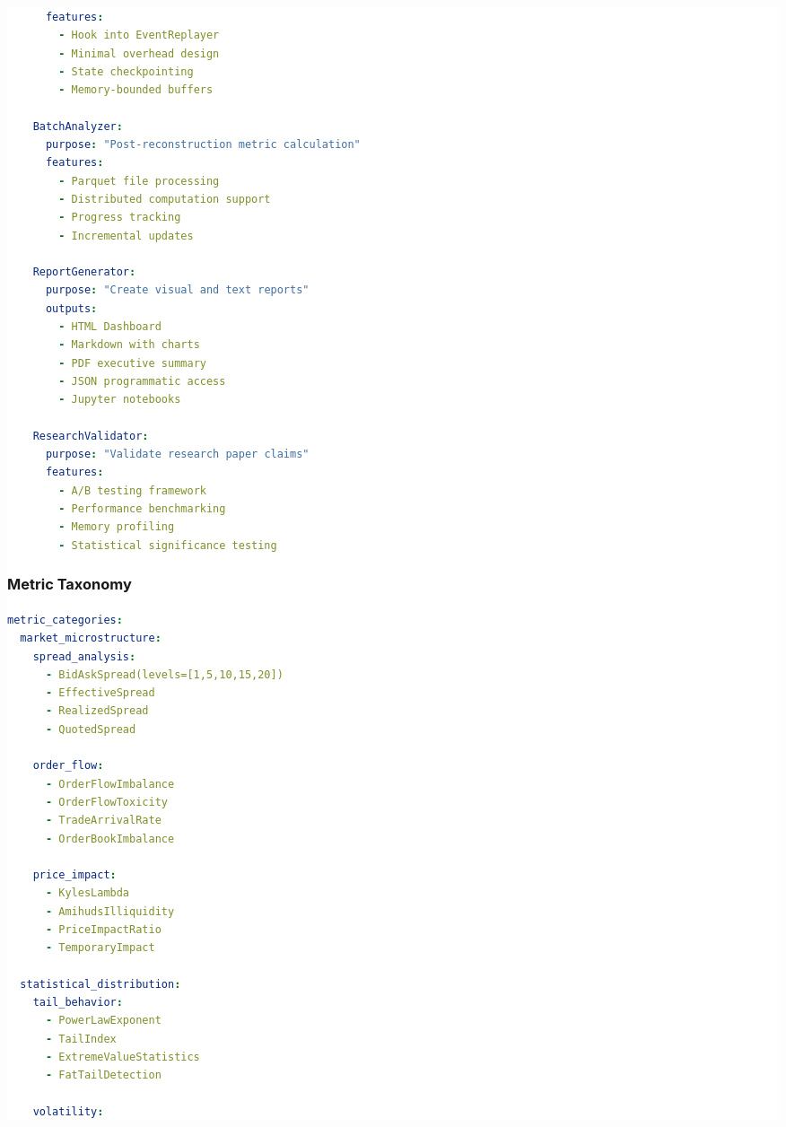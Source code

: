 ```yaml
      features:
        - Hook into EventReplayer
        - Minimal overhead design
        - State checkpointing
        - Memory-bounded buffers
    
    BatchAnalyzer:
      purpose: "Post-reconstruction metric calculation"
      features:
        - Parquet file processing
        - Distributed computation support
        - Progress tracking
        - Incremental updates
    
    ReportGenerator:
      purpose: "Create visual and text reports"
      outputs:
        - HTML Dashboard
        - Markdown with charts
        - PDF executive summary
        - JSON programmatic access
        - Jupyter notebooks
    
    ResearchValidator:
      purpose: "Validate research paper claims"
      features:
        - A/B testing framework
        - Performance benchmarking
        - Memory profiling
        - Statistical significance testing
```

### Metric Taxonomy

```yaml
metric_categories:
  market_microstructure:
    spread_analysis:
      - BidAskSpread(levels=[1,5,10,15,20])
      - EffectiveSpread
      - RealizedSpread
      - QuotedSpread
    
    order_flow:
      - OrderFlowImbalance
      - OrderFlowToxicity
      - TradeArrivalRate
      - OrderBookImbalance
    
    price_impact:
      - KylesLambda
      - AmihudsIlliquidity
      - PriceImpactRatio
      - TemporaryImpact
  
  statistical_distribution:
    tail_behavior:
      - PowerLawExponent
      - TailIndex
      - ExtremeValueStatistics
      - FatTailDetection
    
    volatility:
```